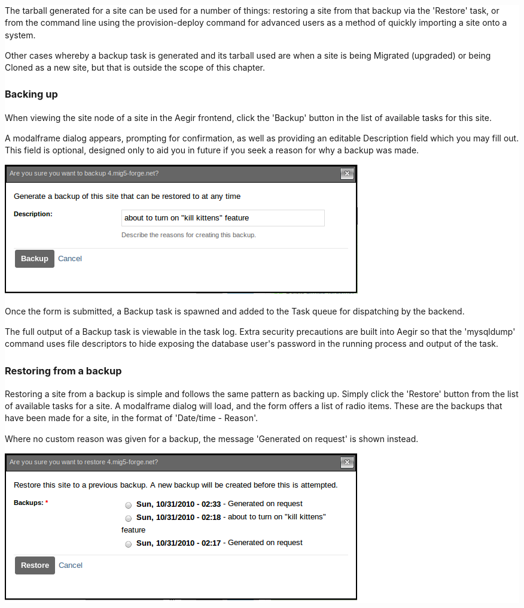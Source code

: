 The tarball generated for a site can be used for a number of things: restoring a site from that backup via the 'Restore' task, or from the command line using the provision-deploy command for advanced users as a method of quickly importing a site onto a system.

Other cases whereby a backup task is generated and its tarball used are when a site is being Migrated (upgraded) or being Cloned as a new site, but that is outside the scope of this chapter.

### Backing up

When viewing the site node of a site in the Aegir frontend, click the 'Backup' button in the list of available tasks for this site.

A modalframe dialog appears, prompting for confirmation, as well as providing an editable Description field which you may fill out. This field is optional, designed only to aid you in future if you seek a reason for why a backup was made.

![Backup form](/_images/backup.png)

Once the form is submitted, a Backup task is spawned and added to the Task queue for dispatching by the backend.

The full output of a Backup task is viewable in the task log. Extra security precautions are built into Aegir so that the 'mysqldump' command uses file descriptors to hide exposing the database user's password in the running process and output of the task.

### Restoring from a backup

Restoring a site from a backup is simple and follows the same pattern as backing up. Simply click the 'Restore' button from the list of available tasks for a site. A modalframe dialog will load, and the form offers a list of radio items. These are the backups that have been made for a site, in the format of 'Date/time - Reason'.

Where no custom reason was given for a backup, the message 'Generated on request' is shown instead.

![Restore form](/_images/restore.png)
